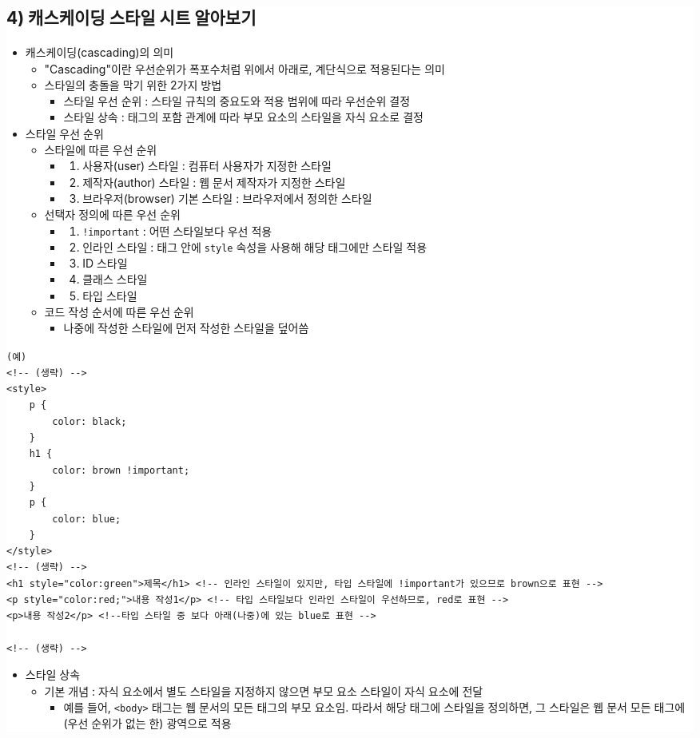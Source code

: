 ## 4) 캐스케이딩 스타일 시트 알아보기 
- 캐스케이딩(cascading)의 의미 
  - "Cascading"이란 우선순위가 폭포수처럼 위에서 아래로, 계단식으로 적용된다는 의미
  - 스타일의 충돌을 막기 위한 2가지 방법 
    - 스타일 우선 순위 : 스타일 규칙의 중요도와 적용 범위에 따라 우선순위 결정 
    - 스타일 상속 : 태그의 포함 관계에 따라 부모 요소의 스타일을 자식 요소로 결정 
- 스타일 우선 순위 
  - 스타일에 따른 우선 순위 
    - 1) 사용자(user) 스타일 : 컴퓨터 사용자가 지정한 스타일 
    - 2) 제작자(author) 스타일 : 웹 문서 제작자가 지정한 스타일 
    - 3) 브라우저(browser) 기본 스타일 : 브라우저에서 정의한 스타일 
  - 선택자 정의에 따른 우선 순위 
    - 1) ```!important``` : 어떤 스타일보다 우선 적용 
    - 2) 인라인 스타일 : 태그 안에 ```style``` 속성을 사용해 해당 태그에만 스타일 적용
    - 3) ID 스타일  
    - 4) 클래스 스타일 
    - 5) 타입 스타일  
  - 코드 작성 순서에 따른 우선 순위 
    - 나중에 작성한 스타일에 먼저 작성한 스타일을 덮어씀 
~~~
(예)
<!-- (생략) --> 
<style>
    p {
        color: black;
    }
    h1 {
        color: brown !important; 
    }
    p {
        color: blue;
    }
</style>
<!-- (생략) -->
<h1 style="color:green">제목</h1> <!-- 인라인 스타일이 있지만, 타입 스타일에 !important가 있으므로 brown으로 표현 -->  
<p style="color:red;">내용 작성1</p> <!-- 타입 스타일보다 인라인 스타일이 우선하므로, red로 표현 -->  
<p>내용 작성2</p> <!--타입 스타일 중 보다 아래(나중)에 있는 blue로 표현 -->

<!-- (생략) -->
~~~ 

  - 스타일 상속 
    - 기본 개념 : 자식 요소에서 별도 스타일을 지정하지 않으면 부모 요소 스타일이 자식 요소에 전달
      - 예를 들어, ```<body>``` 태그는 웹 문서의 모든 태그의 부모 요소임. 따라서 해당 태그에 스타일을 정의하면, 그 스타일은 웹 문서 모든 태그에 (우선 순위가 없는 한) 광역으로 적용



























